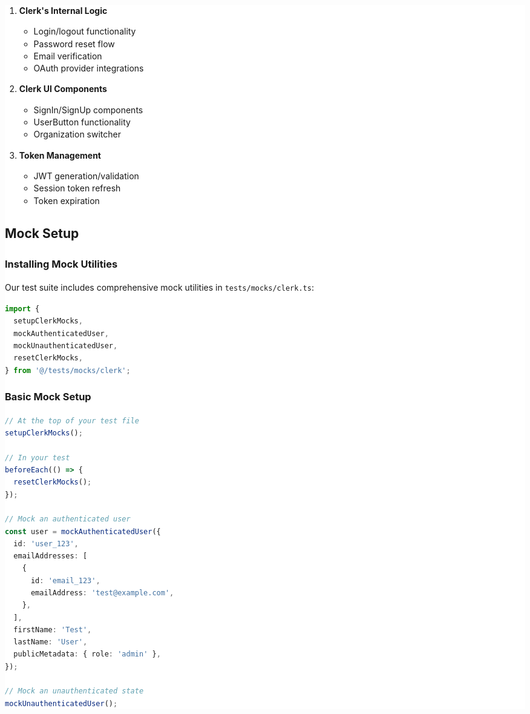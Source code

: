 1. **Clerk's Internal Logic**
   - Login/logout functionality
   - Password reset flow
   - Email verification
   - OAuth provider integrations

2. **Clerk UI Components**
   - SignIn/SignUp components
   - UserButton functionality
   - Organization switcher

3. **Token Management**
   - JWT generation/validation
   - Session token refresh
   - Token expiration

## Mock Setup

### Installing Mock Utilities

Our test suite includes comprehensive mock utilities in `tests/mocks/clerk.ts`:

```typescript
import {
  setupClerkMocks,
  mockAuthenticatedUser,
  mockUnauthenticatedUser,
  resetClerkMocks,
} from '@/tests/mocks/clerk';
```

### Basic Mock Setup

```typescript
// At the top of your test file
setupClerkMocks();

// In your test
beforeEach(() => {
  resetClerkMocks();
});

// Mock an authenticated user
const user = mockAuthenticatedUser({
  id: 'user_123',
  emailAddresses: [
    {
      id: 'email_123',
      emailAddress: 'test@example.com',
    },
  ],
  firstName: 'Test',
  lastName: 'User',
  publicMetadata: { role: 'admin' },
});

// Mock an unauthenticated state
mockUnauthenticatedUser();
```
